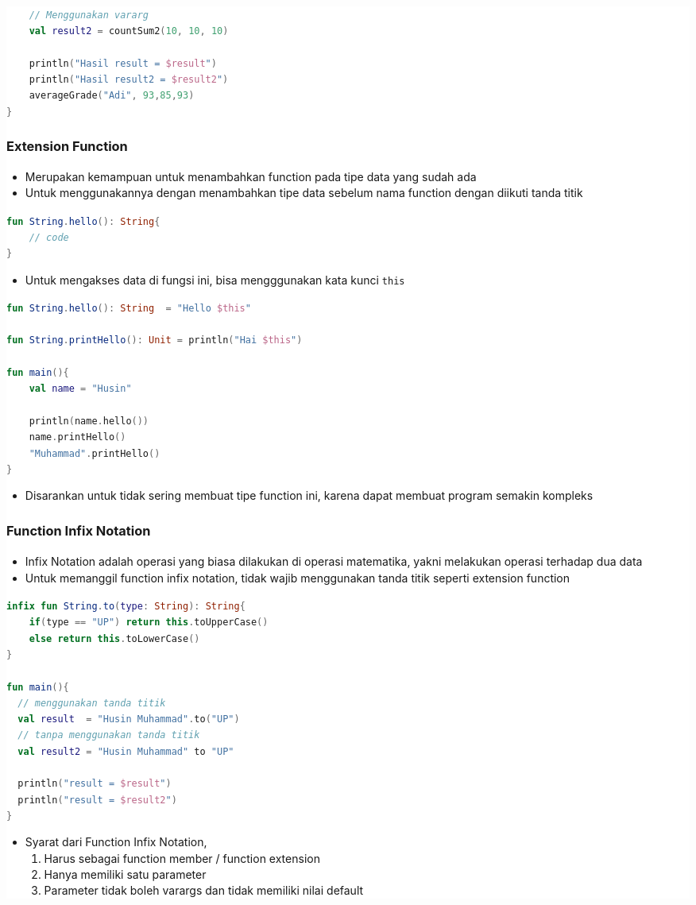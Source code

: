 ```kotlin
    // Menggunakan vararg
    val result2 = countSum2(10, 10, 10)

    println("Hasil result = $result")
    println("Hasil result2 = $result2")
    averageGrade("Adi", 93,85,93)
}
```

### Extension Function
- Merupakan kemampuan untuk menambahkan function pada tipe data yang sudah ada
- Untuk menggunakannya dengan menambahkan tipe data sebelum nama function dengan diikuti tanda titik
```kotlin
fun String.hello(): String{
    // code
}
```
- Untuk mengakses data di fungsi ini, bisa mengggunakan kata kunci `this`
```kotlin
fun String.hello(): String  = "Hello $this"

fun String.printHello(): Unit = println("Hai $this")

fun main(){
    val name = "Husin"
    
    println(name.hello())
    name.printHello()
    "Muhammad".printHello()
}
```
- Disarankan untuk tidak sering membuat tipe function ini, karena dapat membuat program semakin kompleks

### Function Infix Notation
- Infix Notation adalah operasi yang biasa dilakukan di operasi matematika, yakni melakukan operasi terhadap dua data
- Untuk memanggil function infix notation, tidak wajib menggunakan tanda titik seperti extension function
```kotlin
infix fun String.to(type: String): String{
    if(type == "UP") return this.toUpperCase()
    else return this.toLowerCase()
}

fun main(){
  // menggunakan tanda titik
  val result  = "Husin Muhammad".to("UP")
  // tanpa menggunakan tanda titik
  val result2 = "Husin Muhammad" to "UP"

  println("result = $result")
  println("result = $result2")
}
```
- Syarat dari Function Infix Notation,
    1. Harus sebagai function member / function extension
    2. Hanya memiliki satu parameter
    3. Parameter tidak boleh varargs dan tidak memiliki nilai default
